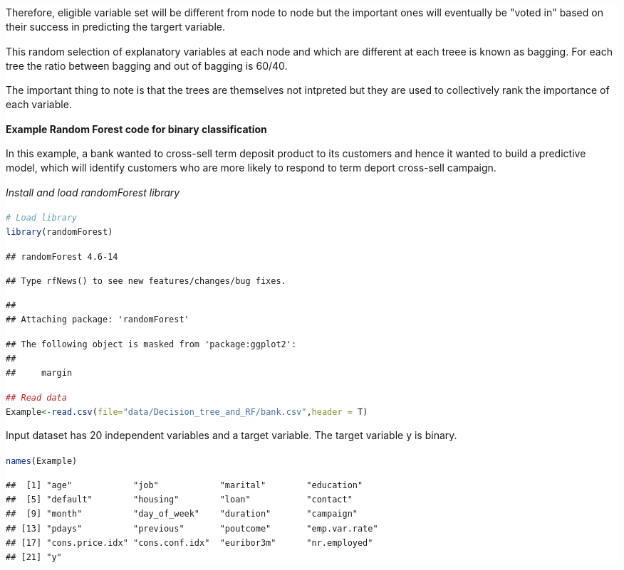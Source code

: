 Therefore, eligible variable set will be different from node to node but the important ones will eventually be "voted in" based on their success in predicting the targert variable. 

This random selection of explanatory variables at each node and which are different at each treee is known as bagging. For each tree the ratio between bagging and out of bagging is 60/40. 

The important thing to note is that the trees are themselves not intpreted but they are used to collectively rank the importance of each variable. 

**Example Random Forest code for binary classification**

In this example, a bank wanted to cross-sell term deposit product to its customers and hence it wanted to build a predictive model, which will identify customers who are more likely to respond to term deport cross-sell campaign.

*Install and load randomForest library*


```r
# Load library
library(randomForest)
```

```
## randomForest 4.6-14
```

```
## Type rfNews() to see new features/changes/bug fixes.
```

```
## 
## Attaching package: 'randomForest'
```

```
## The following object is masked from 'package:ggplot2':
## 
##     margin
```


```r
## Read data
Example<-read.csv(file="data/Decision_tree_and_RF/bank.csv",header = T)
```

Input dataset has 20 independent variables and a target variable. The target variable y is binary.


```r
names(Example)
```

```
##  [1] "age"            "job"            "marital"        "education"     
##  [5] "default"        "housing"        "loan"           "contact"       
##  [9] "month"          "day_of_week"    "duration"       "campaign"      
## [13] "pdays"          "previous"       "poutcome"       "emp.var.rate"  
## [17] "cons.price.idx" "cons.conf.idx"  "euribor3m"      "nr.employed"   
## [21] "y"
```
